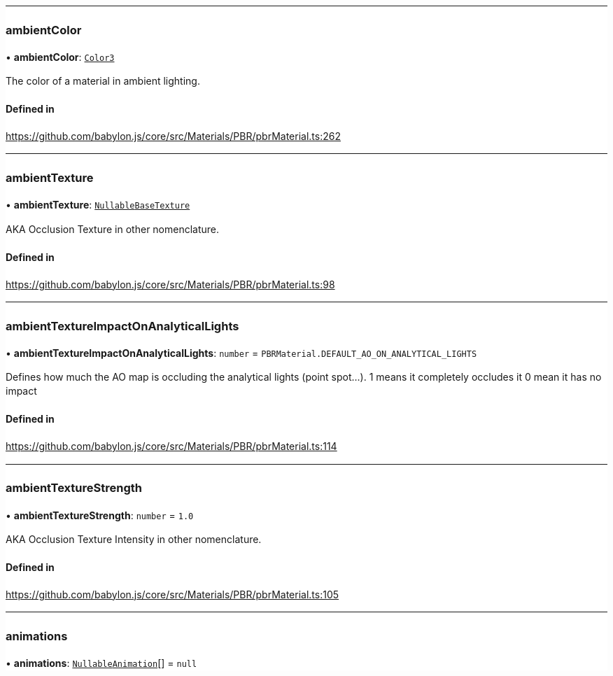 ___

### ambientColor

• **ambientColor**: [`Color3`](Color3.md)

The color of a material in ambient lighting.

#### Defined in

https://github.com/babylon.js/core/src/Materials/PBR/pbrMaterial.ts:262

___

### ambientTexture

• **ambientTexture**: [`Nullable`](../modules.md#nullable)[`BaseTexture`](BaseTexture.md)

AKA Occlusion Texture in other nomenclature.

#### Defined in

https://github.com/babylon.js/core/src/Materials/PBR/pbrMaterial.ts:98

___

### ambientTextureImpactOnAnalyticalLights

• **ambientTextureImpactOnAnalyticalLights**: `number` = `PBRMaterial.DEFAULT_AO_ON_ANALYTICAL_LIGHTS`

Defines how much the AO map is occluding the analytical lights (point spot...).
1 means it completely occludes it
0 mean it has no impact

#### Defined in

https://github.com/babylon.js/core/src/Materials/PBR/pbrMaterial.ts:114

___

### ambientTextureStrength

• **ambientTextureStrength**: `number` = `1.0`

AKA Occlusion Texture Intensity in other nomenclature.

#### Defined in

https://github.com/babylon.js/core/src/Materials/PBR/pbrMaterial.ts:105

___

### animations

• **animations**: [`Nullable`](../modules.md#nullable)[`Animation`](Animation.md)[] = `null`
